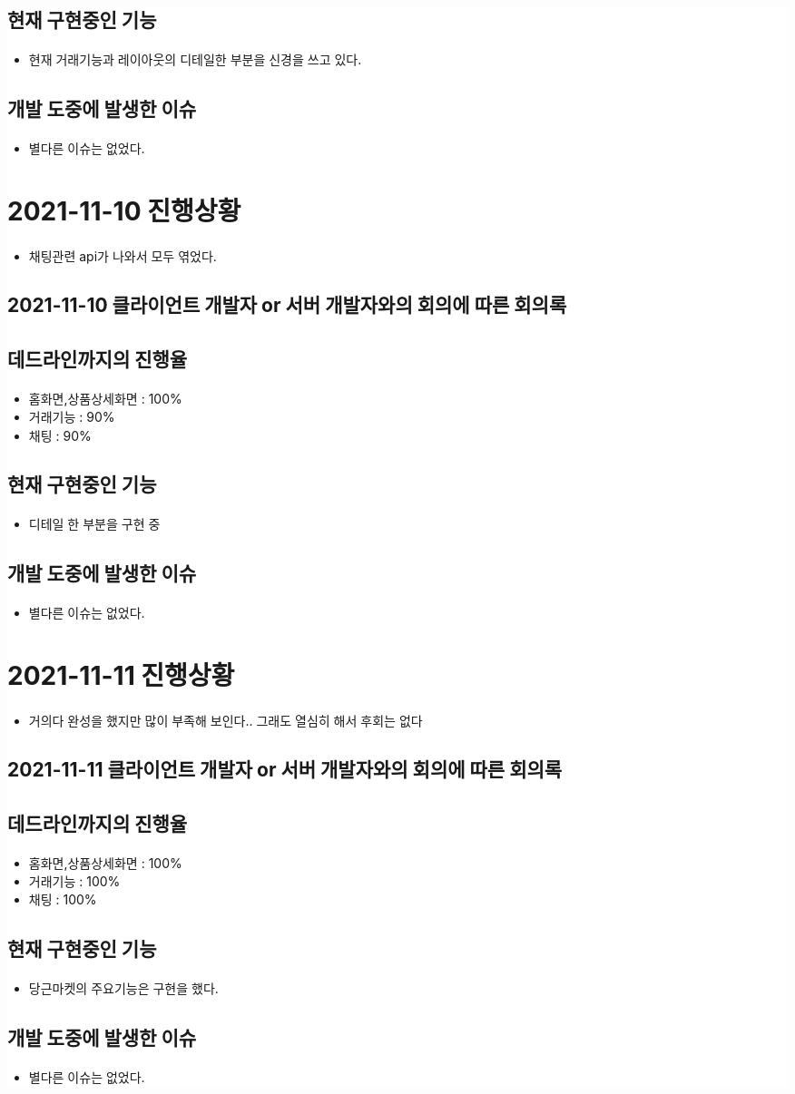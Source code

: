 
## 현재 구현중인 기능
- 현재 거래기능과 레이아웃의 디테일한 부분을 신경을 쓰고 있다.

## 개발 도중에 발생한 이슈
- 별다른 이슈는 없었다.



# 2021-11-10 진행상황
- 채팅관련 api가 나와서 모두 엮었다.


## 2021-11-10 클라이언트 개발자 or 서버 개발자와의 회의에 따른 회의록
### 



## 데드라인까지의 진행율
- 홈화면,상품상세화면 : 100%
- 거래기능 : 90% 
- 채팅 : 90% 


## 현재 구현중인 기능
- 디테일 한 부분을 구현 중

## 개발 도중에 발생한 이슈
- 별다른 이슈는 없었다.





  

# 2021-11-11 진행상황
- 거의다 완성을 했지만 많이 부족해 보인다.. 그래도 열심히 해서 후회는 없다


## 2021-11-11 클라이언트 개발자 or 서버 개발자와의 회의에 따른 회의록
### 



## 데드라인까지의 진행율
- 홈화면,상품상세화면 : 100%
- 거래기능 : 100%
- 채팅 : 100%


## 현재 구현중인 기능
- 당근마켓의 주요기능은 구현을 했다.

## 개발 도중에 발생한 이슈
- 별다른 이슈는 없었다.


  




